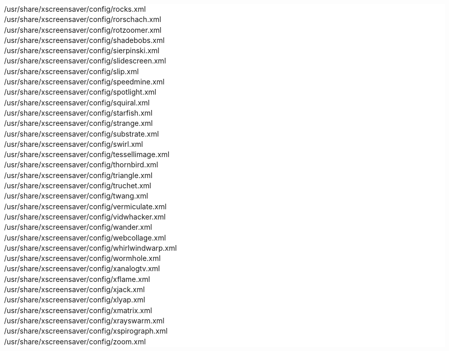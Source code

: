 /usr/share/xscreensaver/config/rocks.xml  
/usr/share/xscreensaver/config/rorschach.xml  
/usr/share/xscreensaver/config/rotzoomer.xml  
/usr/share/xscreensaver/config/shadebobs.xml  
/usr/share/xscreensaver/config/sierpinski.xml  
/usr/share/xscreensaver/config/slidescreen.xml  
/usr/share/xscreensaver/config/slip.xml  
/usr/share/xscreensaver/config/speedmine.xml  
/usr/share/xscreensaver/config/spotlight.xml  
/usr/share/xscreensaver/config/squiral.xml  
/usr/share/xscreensaver/config/starfish.xml  
/usr/share/xscreensaver/config/strange.xml  
/usr/share/xscreensaver/config/substrate.xml  
/usr/share/xscreensaver/config/swirl.xml  
/usr/share/xscreensaver/config/tessellimage.xml  
/usr/share/xscreensaver/config/thornbird.xml  
/usr/share/xscreensaver/config/triangle.xml  
/usr/share/xscreensaver/config/truchet.xml  
/usr/share/xscreensaver/config/twang.xml  
/usr/share/xscreensaver/config/vermiculate.xml  
/usr/share/xscreensaver/config/vidwhacker.xml  
/usr/share/xscreensaver/config/wander.xml  
/usr/share/xscreensaver/config/webcollage.xml  
/usr/share/xscreensaver/config/whirlwindwarp.xml  
/usr/share/xscreensaver/config/wormhole.xml  
/usr/share/xscreensaver/config/xanalogtv.xml  
/usr/share/xscreensaver/config/xflame.xml  
/usr/share/xscreensaver/config/xjack.xml  
/usr/share/xscreensaver/config/xlyap.xml  
/usr/share/xscreensaver/config/xmatrix.xml  
/usr/share/xscreensaver/config/xrayswarm.xml  
/usr/share/xscreensaver/config/xspirograph.xml  
/usr/share/xscreensaver/config/zoom.xml  

